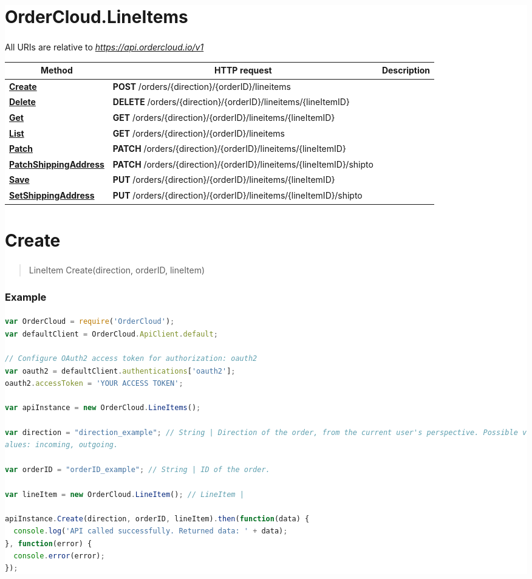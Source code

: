 # OrderCloud.LineItems

All URIs are relative to *https://api.ordercloud.io/v1*

Method | HTTP request | Description
------------- | ------------- | -------------
[**Create**](LineItems.md#Create) | **POST** /orders/{direction}/{orderID}/lineitems | 
[**Delete**](LineItems.md#Delete) | **DELETE** /orders/{direction}/{orderID}/lineitems/{lineItemID} | 
[**Get**](LineItems.md#Get) | **GET** /orders/{direction}/{orderID}/lineitems/{lineItemID} | 
[**List**](LineItems.md#List) | **GET** /orders/{direction}/{orderID}/lineitems | 
[**Patch**](LineItems.md#Patch) | **PATCH** /orders/{direction}/{orderID}/lineitems/{lineItemID} | 
[**PatchShippingAddress**](LineItems.md#PatchShippingAddress) | **PATCH** /orders/{direction}/{orderID}/lineitems/{lineItemID}/shipto | 
[**Save**](LineItems.md#Save) | **PUT** /orders/{direction}/{orderID}/lineitems/{lineItemID} | 
[**SetShippingAddress**](LineItems.md#SetShippingAddress) | **PUT** /orders/{direction}/{orderID}/lineitems/{lineItemID}/shipto | 


<a name="Create"></a>
# **Create**
> LineItem Create(direction, orderID, lineItem)



### Example
```javascript
var OrderCloud = require('OrderCloud');
var defaultClient = OrderCloud.ApiClient.default;

// Configure OAuth2 access token for authorization: oauth2
var oauth2 = defaultClient.authentications['oauth2'];
oauth2.accessToken = 'YOUR ACCESS TOKEN';

var apiInstance = new OrderCloud.LineItems();

var direction = "direction_example"; // String | Direction of the order, from the current user's perspective. Possible values: incoming, outgoing.

var orderID = "orderID_example"; // String | ID of the order.

var lineItem = new OrderCloud.LineItem(); // LineItem | 

apiInstance.Create(direction, orderID, lineItem).then(function(data) {
  console.log('API called successfully. Returned data: ' + data);
}, function(error) {
  console.error(error);
});

```
